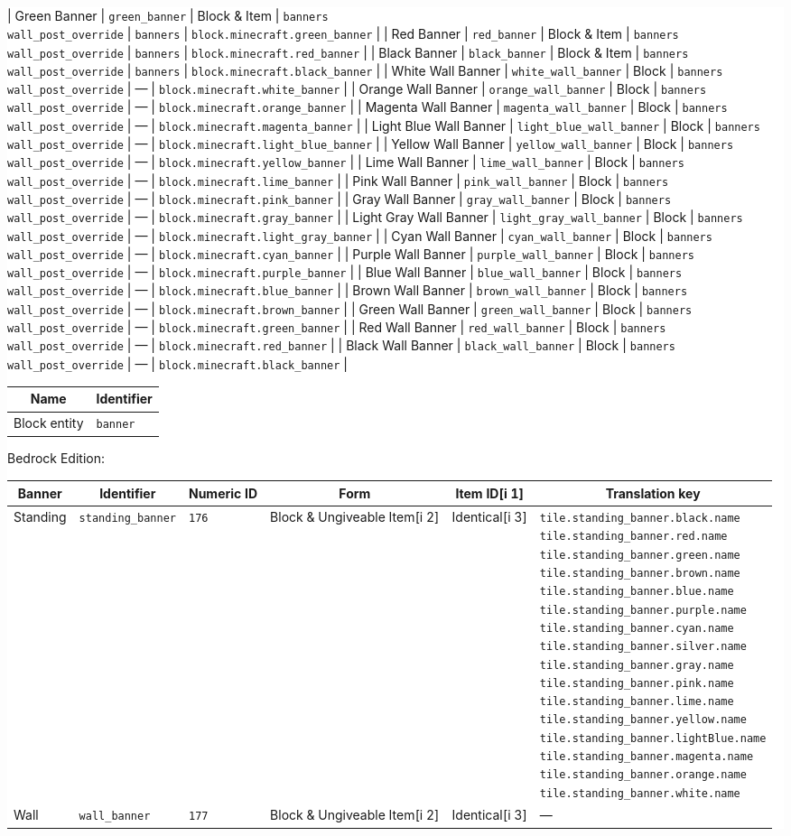 | Green Banner           | `green_banner`           | Block & Item | `banners`<br/>`wall_post_override` | `banners` | `block.minecraft.green_banner`      |
| Red Banner             | `red_banner`             | Block & Item | `banners`<br/>`wall_post_override` | `banners` | `block.minecraft.red_banner`        |
| Black Banner           | `black_banner`           | Block & Item | `banners`<br/>`wall_post_override` | `banners` | `block.minecraft.black_banner`      |
| White Wall Banner      | `white_wall_banner`      | Block        | `banners`<br/>`wall_post_override` | —         | `block.minecraft.white_banner`      |
| Orange Wall Banner     | `orange_wall_banner`     | Block        | `banners`<br/>`wall_post_override` | —         | `block.minecraft.orange_banner`     |
| Magenta Wall Banner    | `magenta_wall_banner`    | Block        | `banners`<br/>`wall_post_override` | —         | `block.minecraft.magenta_banner`    |
| Light Blue Wall Banner | `light_blue_wall_banner` | Block        | `banners`<br/>`wall_post_override` | —         | `block.minecraft.light_blue_banner` |
| Yellow Wall Banner     | `yellow_wall_banner`     | Block        | `banners`<br/>`wall_post_override` | —         | `block.minecraft.yellow_banner`     |
| Lime Wall Banner       | `lime_wall_banner`       | Block        | `banners`<br/>`wall_post_override` | —         | `block.minecraft.lime_banner`       |
| Pink Wall Banner       | `pink_wall_banner`       | Block        | `banners`<br/>`wall_post_override` | —         | `block.minecraft.pink_banner`       |
| Gray Wall Banner       | `gray_wall_banner`       | Block        | `banners`<br/>`wall_post_override` | —         | `block.minecraft.gray_banner`       |
| Light Gray Wall Banner | `light_gray_wall_banner` | Block        | `banners`<br/>`wall_post_override` | —         | `block.minecraft.light_gray_banner` |
| Cyan Wall Banner       | `cyan_wall_banner`       | Block        | `banners`<br/>`wall_post_override` | —         | `block.minecraft.cyan_banner`       |
| Purple Wall Banner     | `purple_wall_banner`     | Block        | `banners`<br/>`wall_post_override` | —         | `block.minecraft.purple_banner`     |
| Blue Wall Banner       | `blue_wall_banner`       | Block        | `banners`<br/>`wall_post_override` | —         | `block.minecraft.blue_banner`       |
| Brown Wall Banner      | `brown_wall_banner`      | Block        | `banners`<br/>`wall_post_override` | —         | `block.minecraft.brown_banner`      |
| Green Wall Banner      | `green_wall_banner`      | Block        | `banners`<br/>`wall_post_override` | —         | `block.minecraft.green_banner`      |
| Red Wall Banner        | `red_wall_banner`        | Block        | `banners`<br/>`wall_post_override` | —         | `block.minecraft.red_banner`        |
| Black Wall Banner      | `black_wall_banner`      | Block        | `banners`<br/>`wall_post_override` | —         | `block.minecraft.black_banner`      |

| Name         | Identifier |
|--------------|------------|
| Block entity | `banner`   |

Bedrock Edition:

| Banner   | Identifier        | Numeric ID | Form                         | Item ID[i 1]   | Translation key                                                                                                                                                                                                                                                                                                                                                                                                                                                                                                                                                                                                                |
|----------|-------------------|------------|------------------------------|----------------|--------------------------------------------------------------------------------------------------------------------------------------------------------------------------------------------------------------------------------------------------------------------------------------------------------------------------------------------------------------------------------------------------------------------------------------------------------------------------------------------------------------------------------------------------------------------------------------------------------------------------------|
| Standing | `standing_banner` | `176`      | Block & Ungiveable Item[i 2] | Identical[i 3] | `tile.standing_banner.black.name`<br/>`tile.standing_banner.red.name`<br/>`tile.standing_banner.green.name`<br/>`tile.standing_banner.brown.name`<br/>`tile.standing_banner.blue.name`<br/>`tile.standing_banner.purple.name`<br/>`tile.standing_banner.cyan.name`<br/>`tile.standing_banner.silver.name`<br/>`tile.standing_banner.gray.name`<br/>`tile.standing_banner.pink.name`<br/>`tile.standing_banner.lime.name`<br/>`tile.standing_banner.yellow.name`<br/>`tile.standing_banner.lightBlue.name`<br/>`tile.standing_banner.magenta.name`<br/>`tile.standing_banner.orange.name`<br/>`tile.standing_banner.white.name` |
| Wall     | `wall_banner`     | `177`      | Block & Ungiveable Item[i 2] | Identical[i 3] | —                                                                                                                                                                                                                                                                                                                                                                                                                                                                                                                                                                                                                              |